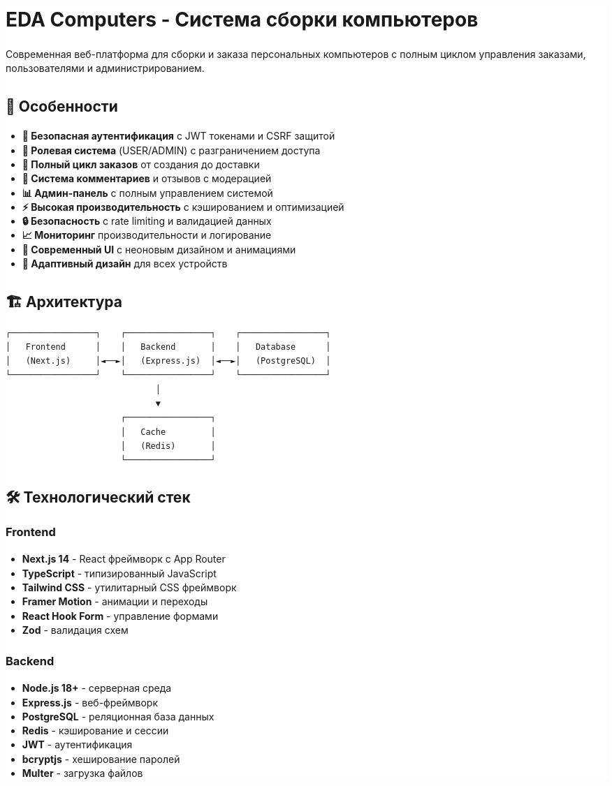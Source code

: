 # EDA Computers - Система сборки компьютеров

Современная веб-платформа для сборки и заказа персональных компьютеров с полным циклом управления заказами, пользователями и администрированием.

## 🚀 Особенности

- **🔐 Безопасная аутентификация** с JWT токенами и CSRF защитой
- **👥 Ролевая система** (USER/ADMIN) с разграничением доступа
- **🛒 Полный цикл заказов** от создания до доставки
- **💬 Система комментариев** и отзывов с модерацией
- **📊 Админ-панель** с полным управлением системой
- **⚡ Высокая производительность** с кэшированием и оптимизацией
- **🔒 Безопасность** с rate limiting и валидацией данных
- **📈 Мониторинг** производительности и логирование
- **🎨 Современный UI** с неоновым дизайном и анимациями
- **📱 Адаптивный дизайн** для всех устройств

## 🏗️ Архитектура

```
┌─────────────────┐    ┌─────────────────┐    ┌─────────────────┐
│   Frontend      │    │   Backend       │    │   Database      │
│   (Next.js)     │◄──►│   (Express.js)  │◄──►│   (PostgreSQL)  │
└─────────────────┘    └─────────────────┘    └─────────────────┘
                              │
                              ▼
                       ┌─────────────────┐
                       │   Cache         │
                       │   (Redis)       │
                       └─────────────────┘
```

## 🛠️ Технологический стек

### Frontend
- **Next.js 14** - React фреймворк с App Router
- **TypeScript** - типизированный JavaScript
- **Tailwind CSS** - утилитарный CSS фреймворк
- **Framer Motion** - анимации и переходы
- **React Hook Form** - управление формами
- **Zod** - валидация схем

### Backend
- **Node.js 18+** - серверная среда
- **Express.js** - веб-фреймворк
- **PostgreSQL** - реляционная база данных
- **Redis** - кэширование и сессии
- **JWT** - аутентификация
- **bcryptjs** - хеширование паролей
- **Multer** - загрузка файлов
